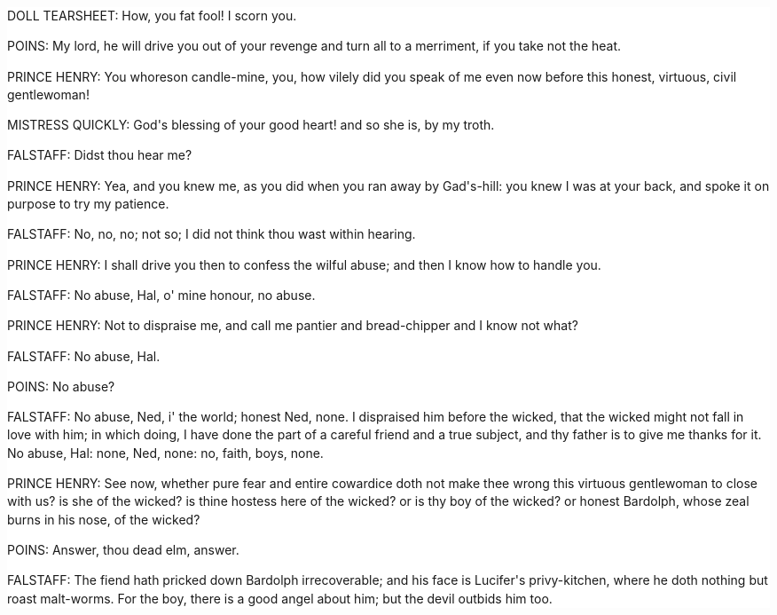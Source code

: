 
DOLL TEARSHEET:  How, you fat fool! I scorn you.
  

POINS:  My lord, he will drive you out of your revenge and
 turn all to a merriment, if you take not the heat.
   

PRINCE HENRY:  You whoreson candle-mine, you, how vilely did you
 speak of me even now before this honest, virtuous,
 civil gentlewoman!
   

MISTRESS QUICKLY:  God's blessing of your good heart! and so she is,
 by my troth.
   

FALSTAFF:  Didst thou hear me?
  

PRINCE HENRY:  Yea, and you knew me, as you did when you ran away
 by Gad's-hill: you knew I was at your back, and
 spoke it on purpose to try my patience.
   

FALSTAFF:  No, no, no; not so; I did not think thou wast within hearing.
  

PRINCE HENRY:  I shall drive you then to confess the wilful abuse;
 and then I know how to handle you.
   

FALSTAFF:  No abuse, Hal, o' mine honour, no abuse.
  

PRINCE HENRY:  Not to dispraise me, and call me pantier and
 bread-chipper and I know not what?
   

FALSTAFF:  No abuse, Hal.
  

POINS:  No abuse?
  

FALSTAFF:  No abuse, Ned, i' the world; honest Ned, none. I
 dispraised him before the wicked, that the wicked
 might not fall in love with him; in which doing, I
 have done the part of a careful friend and a true
 subject, and thy father is to give me thanks for it.
 No abuse, Hal: none, Ned, none: no, faith, boys, none.
   

PRINCE HENRY:  See now, whether pure fear and entire cowardice doth
 not make thee wrong this virtuous gentlewoman to
 close with us? is she of the wicked? is thine
 hostess here of the wicked? or is thy boy of the
 wicked? or honest Bardolph, whose zeal burns in his
 nose, of the wicked?
   

POINS:  Answer, thou dead elm, answer.
  

FALSTAFF:  The fiend hath pricked down Bardolph irrecoverable;
 and his face is Lucifer's privy-kitchen, where he
 doth nothing but roast malt-worms. For the boy,
 there is a good angel about him; but the devil
 outbids him too.
   